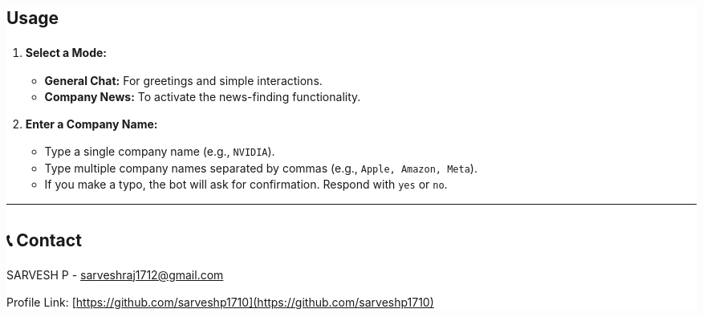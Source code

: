 ## Usage

1.  **Select a Mode:**
    - **General Chat:** For greetings and simple interactions.
    - **Company News:** To activate the news-finding functionality.

2.  **Enter a Company Name:**
    - Type a single company name (e.g., `NVIDIA`).
    - Type multiple company names separated by commas (e.g., `Apple, Amazon, Meta`).
    - If you make a typo, the bot will ask for confirmation. Respond with `yes` or `no`.

---

## 📞 Contact

SARVESH P - [sarveshraj1712@gmail.com](mailto:sarveshraj1712@gmail.com)

Profile Link: [https://github.com/sarveshp1710](https://github.com/sarveshp1710)
